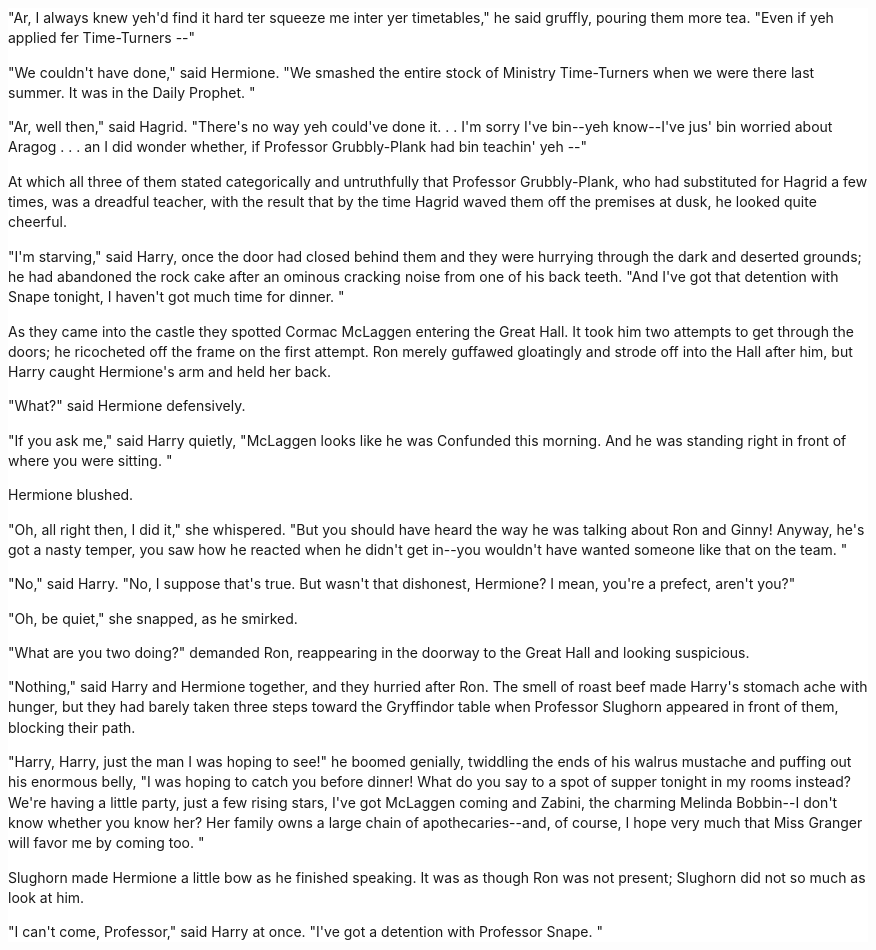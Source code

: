 "Ar, I always knew yeh'd find it hard ter squeeze me inter yer timetables," he said gruffly, pouring them more tea. "Even if yeh applied fer Time-Turners --"

"We couldn't have done," said Hermione. "We smashed the entire stock of Ministry Time-Turners when we were there last summer. It was in the Daily Prophet. "

"Ar, well then," said Hagrid. "There's no way yeh could've done it. . . I'm sorry I've bin--yeh know--I've jus' bin worried about Aragog . . . an I did wonder whether, if Professor Grubbly-Plank had bin teachin' yeh --"

At which all three of them stated categorically and untruthfully that Professor Grubbly-Plank, who had substituted for Hagrid a few times, was a dreadful teacher, with the result that by the time Hagrid waved them off the premises at dusk, he looked quite cheerful. 

"I'm starving," said Harry, once the door had closed behind them and they were hurrying through the dark and deserted grounds; he had abandoned the rock cake after an ominous cracking noise from one of his back teeth. "And I've got that detention with Snape tonight, I haven't got much time for dinner. "

As they came into the castle they spotted Cormac McLaggen entering the Great Hall. It took him two attempts to get through the doors; he ricocheted off the frame on the first attempt. Ron merely guffawed gloatingly and strode off into the Hall after him, but Harry caught Hermione's arm and held her back. 

"What?" said Hermione defensively. 

"If you ask me," said Harry quietly, "McLaggen looks like he was Confunded this morning. And he was standing right in front of where you were sitting. "

Hermione blushed. 

"Oh, all right then, I did it," she whispered. "But you should have heard the way he was talking about Ron and Ginny! Anyway, he's got a nasty temper, you saw how he reacted when he didn't get in--you wouldn't have wanted someone like that on the team. "


"No," said Harry. "No, I suppose that's true. But wasn't that dishonest, Hermione? I mean, you're a prefect, aren't you?"

"Oh, be quiet," she snapped, as he smirked. 

"What are you two doing?" demanded Ron, reappearing in the doorway to the Great Hall and looking suspicious. 

"Nothing," said Harry and Hermione together, and they hurried after Ron. The smell of roast beef made Harry's stomach ache with hunger, but they had barely taken three steps toward the Gryffindor table when Professor Slughorn appeared in front of them, blocking their path. 

"Harry, Harry, just the man I was hoping to see!" he boomed genially, twiddling the ends of his walrus mustache and puffing out his enormous belly, "I was hoping to catch you before dinner! What do you say to a spot of supper tonight in my rooms instead? We're having a little party, just a few rising stars, I've got McLaggen coming and Zabini, the charming Melinda Bobbin--I don't know whether you know her? Her family owns a large chain of apothecaries--and, of course, I hope very much that Miss Granger will favor me by coming too. "

Slughorn made Hermione a little bow as he finished speaking. It was as though Ron was not present; Slughorn did not so much as look at him. 

"I can't come, Professor," said Harry at once. "I've got a detention with Professor Snape. "
